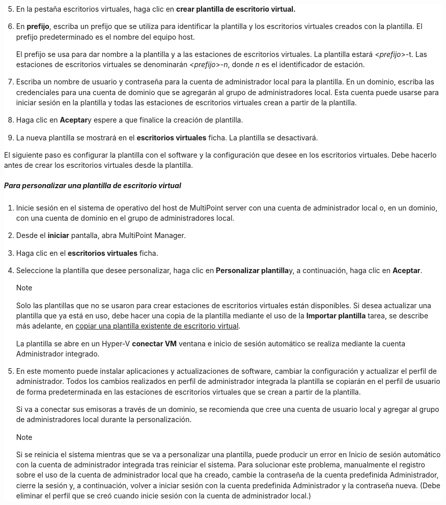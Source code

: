 5.  En la pestaña escritorios virtuales, haga clic en **crear plantilla de escritorio virtual.**   
  
6.  En **prefijo**, escriba un prefijo que se utiliza para identificar la plantilla y los escritorios virtuales creados con la plantilla. El prefijo predeterminado es el nombre del equipo host.  
  
    El prefijo se usa para dar nombre a la plantilla y a las estaciones de escritorios virtuales. La plantilla estará <*prefijo*>-t. Las estaciones de escritorios virtuales se denominarán <*prefijo*>-*n*, donde *n* es el identificador de estación.  
  
7.  Escriba un nombre de usuario y contraseña para la cuenta de administrador local para la plantilla. En un dominio, escriba las credenciales para una cuenta de dominio que se agregarán al grupo de administradores local. Esta cuenta puede usarse para iniciar sesión en la plantilla y todas las estaciones de escritorios virtuales crean a partir de la plantilla.  
  
8. Haga clic en **Aceptar**y espere a que finalice la creación de plantilla.  
  
9. La nueva plantilla se mostrará en el **escritorios virtuales** ficha. La plantilla se desactivará.  
  
El siguiente paso es configurar la plantilla con el software y la configuración que desee en los escritorios virtuales. Debe hacerlo antes de crear los escritorios virtuales desde la plantilla.  
  
##### <a name="to-customize-a-virtual-desktop-template"></a>Para personalizar una plantilla de escritorio virtual  
  
1.  Inicie sesión en el sistema de operativo del host de MultiPoint server con una cuenta de administrador local o, en un dominio, con una cuenta de dominio en el grupo de administradores local.  
  
2.  Desde el **iniciar** pantalla, abra MultiPoint Manager.  
  
3.  Haga clic en el **escritorios virtuales** ficha.  
  
4.  Seleccione la plantilla que desee personalizar, haga clic en **Personalizar plantilla**y, a continuación, haga clic en **Aceptar**.  
  
    > [!NOTE]  
    > Solo las plantillas que no se usaron para crear estaciones de escritorios virtuales están disponibles. Si desea actualizar una plantilla que ya está en uso, debe hacer una copia de la plantilla mediante el uso de la **Importar plantilla** tarea, se describe más adelante, en [copiar una plantilla existente de escritorio virtual](#BKMK_CopyExiistingVirtualDesktopTemplate).  
  
    La plantilla se abre en un Hyper-V **conectar VM** ventana e inicio de sesión automático se realiza mediante la cuenta Administrador integrado.  
  
5.  En este momento puede instalar aplicaciones y actualizaciones de software, cambiar la configuración y actualizar el perfil de administrador. Todos los cambios realizados en perfil de administrador integrada la plantilla se copiarán en el perfil de usuario de forma predeterminada en las estaciones de escritorios virtuales que se crean a partir de la plantilla.  
  
    Si va a conectar sus emisoras a través de un dominio, se recomienda que cree una cuenta de usuario local y agregar al grupo de administradores local durante la personalización.  
  
    > [!NOTE]  
    > Si se reinicia el sistema mientras que se va a personalizar una plantilla, puede producir un error en Inicio de sesión automático con la cuenta de administrador integrada tras reiniciar el sistema. Para solucionar este problema, manualmente el registro sobre el uso de la cuenta de administrador local que ha creado, cambie la contraseña de la cuenta predefinida Administrador, cierre la sesión y, a continuación, volver a iniciar sesión con la cuenta predefinida Administrador y la contraseña nueva. (Debe eliminar el perfil que se creó cuando inicie sesión con la cuenta de administrador local.)  
  